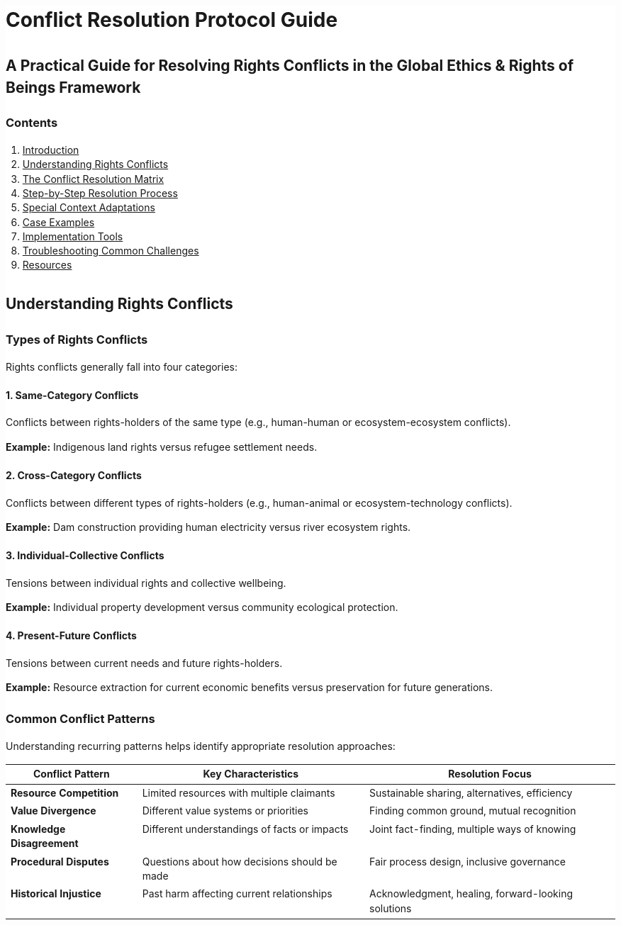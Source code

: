 # Conflict Resolution Protocol Guide

## A Practical Guide for Resolving Rights Conflicts in the Global Ethics & Rights of Beings Framework

### Contents

1. [Introduction](#introduction)
2. [Understanding Rights Conflicts](#understanding-rights-conflicts)
3. [The Conflict Resolution Matrix](#the-conflict-resolution-matrix)
4. [Step-by-Step Resolution Process](#step-by-step-resolution-process)
5. [Special Context Adaptations](#special-context-adaptations)
6. [Case Examples](#case-examples)
7. [Implementation Tools](#implementation-tools)
8. [Troubleshooting Common Challenges](#troubleshooting-common-challenges)
9. [Resources](#resources)

## Understanding Rights Conflicts

### Types of Rights Conflicts

Rights conflicts generally fall into four categories:

#### 1. Same-Category Conflicts
Conflicts between rights-holders of the same type (e.g., human-human or ecosystem-ecosystem conflicts).

**Example:** Indigenous land rights versus refugee settlement needs.

#### 2. Cross-Category Conflicts
Conflicts between different types of rights-holders (e.g., human-animal or ecosystem-technology conflicts).

**Example:** Dam construction providing human electricity versus river ecosystem rights.

#### 3. Individual-Collective Conflicts
Tensions between individual rights and collective wellbeing.

**Example:** Individual property development versus community ecological protection.

#### 4. Present-Future Conflicts
Tensions between current needs and future rights-holders.

**Example:** Resource extraction for current economic benefits versus preservation for future generations.

### Common Conflict Patterns

Understanding recurring patterns helps identify appropriate resolution approaches:

| **Conflict Pattern** | **Key Characteristics** | **Resolution Focus** |
|----------------------|-------------------------|----------------------|
| **Resource Competition** | Limited resources with multiple claimants | Sustainable sharing, alternatives, efficiency |
| **Value Divergence** | Different value systems or priorities | Finding common ground, mutual recognition |
| **Knowledge Disagreement** | Different understandings of facts or impacts | Joint fact-finding, multiple ways of knowing |
| **Procedural Disputes** | Questions about how decisions should be made | Fair process design, inclusive governance |
| **Historical Injustice** | Past harm affecting current relationships | Acknowledgment, healing, forward-looking solutions |
